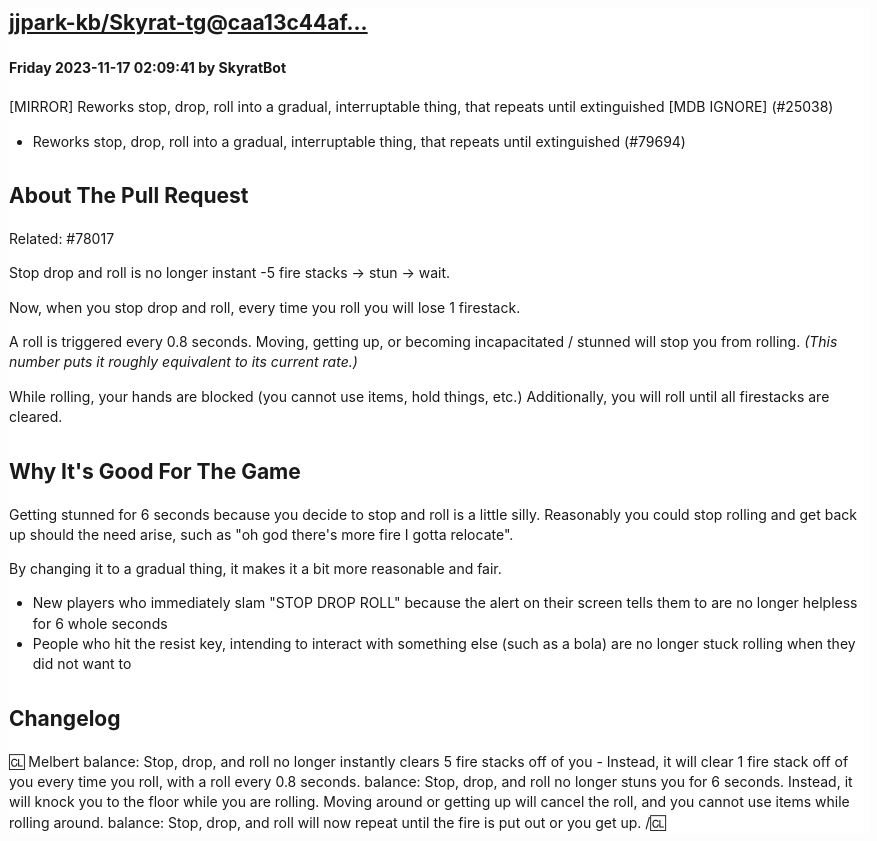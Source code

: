 ## [jjpark-kb/Skyrat-tg](https://github.com/jjpark-kb/Skyrat-tg)@[caa13c44af...](https://github.com/jjpark-kb/Skyrat-tg/commit/caa13c44af926e36843fdeb8c50460d6566a6cd7)
#### Friday 2023-11-17 02:09:41 by SkyratBot

[MIRROR] Reworks stop, drop, roll into a gradual, interruptable thing, that repeats until extinguished [MDB IGNORE] (#25038)

* Reworks stop, drop, roll into a gradual, interruptable thing, that repeats until extinguished (#79694)

## About The Pull Request

Related: #78017

Stop drop and roll is no longer instant -5 fire stacks -> stun -> wait.

Now, when you stop drop and roll, every time you roll you will lose 1
firestack.

A roll is triggered every 0.8 seconds. Moving, getting up, or becoming
incapacitated / stunned will stop you from rolling.
_(This number puts it roughly equivalent to its current rate.)_

While rolling, your hands are blocked (you cannot use items, hold
things, etc.)
Additionally, you will roll until all firestacks are cleared.

## Why It's Good For The Game

Getting stunned for 6 seconds because you decide to stop and roll is a
little silly. Reasonably you could stop rolling and get back up should
the need arise, such as "oh god there's more fire I gotta relocate".

By changing it to a gradual thing, it makes it a bit more reasonable and
fair.
- New players who immediately slam "STOP DROP ROLL" because the alert on
their screen tells them to are no longer helpless for 6 whole seconds
- People who hit the resist key, intending to interact with something
else (such as a bola) are no longer stuck rolling when they did not want
to

## Changelog

:cl: Melbert
balance: Stop, drop, and roll no longer instantly clears 5 fire stacks
off of you - Instead, it will clear 1 fire stack off of you every time
you roll, with a roll every 0.8 seconds.
balance: Stop, drop, and roll no longer stuns you for 6 seconds.
Instead, it will knock you to the floor while you are rolling. Moving
around or getting up will cancel the roll, and you cannot use items
while rolling around.
balance: Stop, drop, and roll will now repeat until the fire is put out
or you get up.
/:cl:
